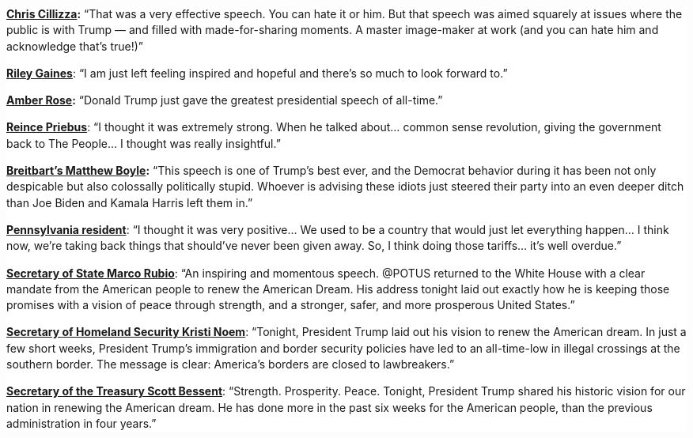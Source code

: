 [**Chris
Cillizza**](https://x.com/ChrisCillizza/status/1897135559170015579)**:**
“That was a very effective speech. You can hate it or him. But that
speech was aimed squarely at issues where the public is with Trump — and
filled with made-for-sharing moments. A master image-maker at work (and
you can hate him and acknowledge that’s true!)”  
  
[**Riley
Gaines**](https://x.com/RapidResponse47/status/1897155497356386324): “I
am just left feeling inspired and hopeful and there’s so much to look
forward to.”  
  
[**Amber
Rose**](https://x.com/DaRealAmberRose/status/1897135108135772459)**:**
“Donald Trump just gave the greatest presidential speech of all-time.”  
  
[**Reince
Priebus**](https://x.com/RapidResponse47/status/1897150047743324346): “I
thought it was extremely strong. When he talked about… common sense
revolution, giving the government back to The People… I thought was
really insightful.”  
  
[**Breitbart’s Matthew
Boyle**](https://x.com/mboyle1/status/1897134692664807440)**:** “This
speech is one of Trump’s best ever, and the Democrat behavior during it
has been not only despicable but also colossally politically stupid.
Whoever is advising these idiots just steered their party into an even
deeper ditch than Joe Biden and Kamala Harris left them in.”  
  
[**Pennsylvania
resident**](https://x.com/RapidResponse47/status/1897147983399154149):
“I thought it was very positive… We used to be a country that would just
let everything happen… I think now, we’re taking back things that
should’ve never been given away. So, I think doing those tariffs… it’s
well overdue.”  
  
[**Secretary of State Marco
Rubio**](https://x.com/SecRubio/status/1897136226458550704): “An
inspiring and momentous speech. @POTUS returned to the White House with
a clear mandate from the American people to renew the American Dream.
His address tonight laid out exactly how he is keeping those promises
with a vision of peace through strength, and a stronger, safer, and more
prosperous United States.”  
  
[**Secretary of Homeland Security Kristi
Noem**](https://x.com/Sec_Noem/status/1897140422117613683): “Tonight,
President Trump laid out his vision to renew the American dream. In just
a few short weeks, President Trump’s immigration and border security
policies have led to an all-time-low in illegal crossings at the
southern border. The message is clear: America’s borders are closed to
lawbreakers.”  
  
[**Secretary of the Treasury Scott
Bessent**](https://x.com/SecScottBessent/status/1897134861988847869):
“Strength. Prosperity. Peace. Tonight, President Trump shared his
historic vision for our nation in renewing the American dream. He has
done more in the past six weeks for the American people, than the
previous administration in four years.”  
  